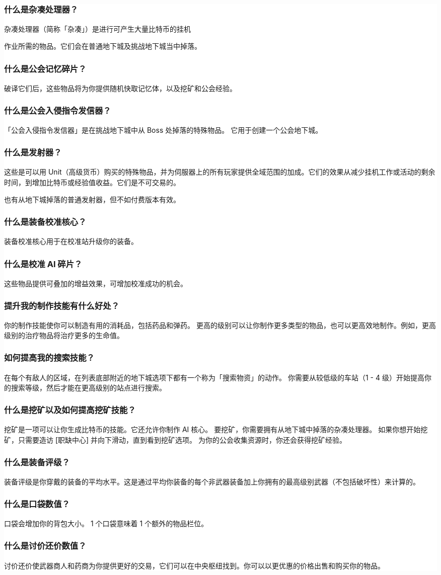 ### 什么是杂凑处理器？
杂凑处理器（简称「杂凑」）是进行可产生大量比特币的挂机

作业所需的物品。它们会在普通地下城及挑战地下城当中掉落。

### 什么是公会记忆碎片？
破译它们后，这些物品将为你提供随机快取记忆体，以及挖矿和公会经验。

### 什么是公会入侵指令发信器？
「公会入侵指令发信器」是在挑战地下城中从 Boss 处掉落的特殊物品。
它用于创建一个公会地下城。

### 什么是发射器？
这些是可以用 Unit（高级货币）购买的特殊物品，并为伺服器上的所有玩家提供全域范围的加成。它们的效果从减少挂机工作或活动的剩余时间，到增加比特币或经验值收益。它们是不可交易的。

也有从地下城掉落的普通发射器，但不如付费版本有效。

### 什么是装备校准核心？
装备校准核心用于在校准站升级你的装备。

### 什么是校准 AI 碎片？
这些物品提供可叠加的增益效果，可增加校准成功的机会。

### 提升我的制作技能有什么好处？
你的制作技能使你可以制造有用的消耗品，包括药品和弹药。
更高的级别可以让你制作更多类型的物品，也可以更高效地制作。例如，更高级别的治疗物品将治疗更多的生命值。

### 如何提高我的搜索技能？
在每个有敌人的区域，在列表底部附近的地下城选项下都有一个称为「搜索物资」的动作。
你需要从较低级的车站（1 - 4 级）开始提高你的搜索等级，然后才能在更高级别的站点进行搜索。

### 什么是挖矿以及如何提高挖矿技能？
挖矿是一项可以让你生成比特币的技能。它还允许你制作 AI 核心。
要挖矿，你需要拥有从地下城中掉落的杂凑处理器。
如果你想开始挖矿，只需要造访 [职缺中心] 并向下滑动，直到看到挖矿选项。
为你的公会收集资源时，你还会获得挖矿经验。

### 什么是装备评级？
装备评级是你穿戴的装备的平均水平。这是通过平均你装备的每个非武器装备加上你拥有的最高级别武器（不包括破坏性）来计算的。

### 什么是口袋数值？
口袋会增加你的背包大小。 1 个口袋意味着 1 个额外的物品栏位。

### 什么是讨价还价数值？
讨价还价使武器商人和药商为你提供更好的交易，它们可以在中央枢纽找到。你可以以更优惠的价格出售和购买你的物品。